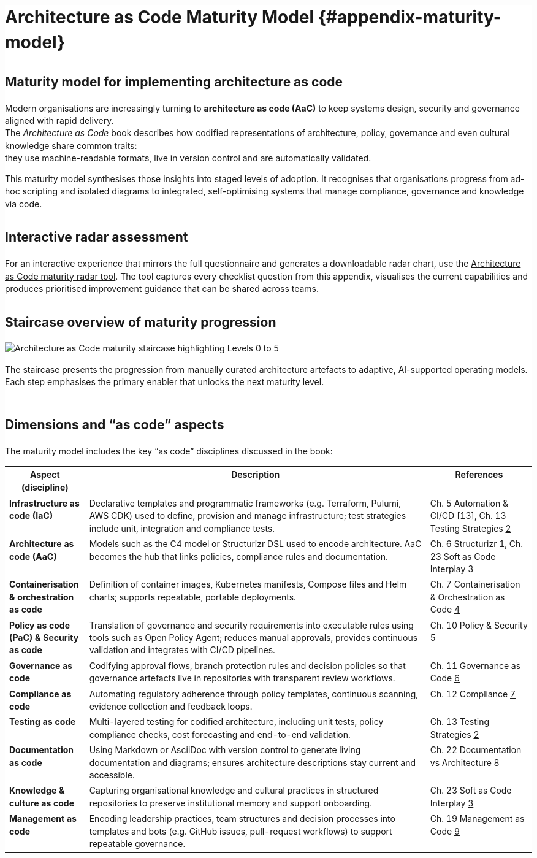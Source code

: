 # Architecture as Code Maturity Model {#appendix-maturity-model}

## Maturity model for implementing architecture as code

Modern organisations are increasingly turning to **architecture as code (AaC)** to keep systems design, security and governance aligned with rapid delivery.  
The *Architecture as Code* book describes how codified representations of architecture, policy, governance and even cultural knowledge share common traits:  
they use machine-readable formats, live in version control and are automatically validated.  

This maturity model synthesises those insights into staged levels of adoption.
It recognises that organisations progress from ad-hoc scripting and isolated diagrams to integrated, self-optimising systems that manage compliance, governance and knowledge via code.

## Interactive radar assessment

For an interactive experience that mirrors the full questionnaire and generates a downloadable radar chart, use the [Architecture as Code maturity radar tool](maturity_model_radar.html). The tool captures every checklist question from this appendix, visualises the current capabilities and produces prioritised improvement guidance that can be shared across teams.

## Staircase overview of maturity progression

![Architecture as Code maturity staircase highlighting Levels 0 to 5](images/diagram_32_maturity_model.png)

The staircase presents the progression from manually curated architecture artefacts to adaptive, AI-supported operating models. Each step emphasises the primary enabler that unlocks the next maturity level.

---

## Dimensions and “as code” aspects

The maturity model includes the key “as code” disciplines discussed in the book:

| Aspect (discipline) | Description | References |
|----------------------|-------------|-------------|
| **Infrastructure as code (IaC)** | Declarative templates and programmatic frameworks (e.g. Terraform, Pulumi, AWS CDK) used to define, provision and manage infrastructure; test strategies include unit, integration and compliance tests. | Ch. 5 Automation & CI/CD [13], Ch. 13 Testing Strategies [2] |
| **Architecture as code (AaC)** | Models such as the C4 model or Structurizr DSL used to encode architecture. AaC becomes the hub that links policies, compliance rules and documentation. | Ch. 6 Structurizr [1], Ch. 23 Soft as Code Interplay [3] |
| **Containerisation & orchestration as code** | Definition of container images, Kubernetes manifests, Compose files and Helm charts; supports repeatable, portable deployments. | Ch. 7 Containerisation & Orchestration as Code [4] |
| **Policy as code (PaC) & Security as code** | Translation of governance and security requirements into executable rules using tools such as Open Policy Agent; reduces manual approvals, provides continuous validation and integrates with CI/CD pipelines. | Ch. 10 Policy & Security [5] |
| **Governance as code** | Codifying approval flows, branch protection rules and decision policies so that governance artefacts live in repositories with transparent review workflows. | Ch. 11 Governance as Code [6] |
| **Compliance as code** | Automating regulatory adherence through policy templates, continuous scanning, evidence collection and feedback loops. | Ch. 12 Compliance [7] |
| **Testing as code** | Multi-layered testing for codified architecture, including unit tests, policy compliance checks, cost forecasting and end-to-end validation. | Ch. 13 Testing Strategies [2] |
| **Documentation as code** | Using Markdown or AsciiDoc with version control to generate living documentation and diagrams; ensures architecture descriptions stay current and accessible. | Ch. 22 Documentation vs Architecture [8] |
| **Knowledge & culture as code** | Capturing organisational knowledge and cultural practices in structured repositories to preserve institutional memory and support onboarding. | Ch. 23 Soft as Code Interplay [3] |
| **Management as code** | Encoding leadership practices, team structures and decision processes into templates and bots (e.g. GitHub issues, pull-request workflows) to support repeatable governance. | Ch. 19 Management as Code [9] |


[1]: https://github.com/dwmkerr/architecture-as-code "Architecture as Code GitHub Repository"  
[2]: https://raw.githubusercontent.com/Geonitab/architecture_as_code/main/docs/13_testing_strategies.md "Testing Strategies Chapter"  
[3]: https://raw.githubusercontent.com/Geonitab/architecture_as_code/main/docs/23_soft_as_code_interplay.md "Soft as Code Interplay Chapter"  
[4]: https://raw.githubusercontent.com/Geonitab/architecture_as_code/main/docs/07_containerisation_and_orchestration.md "Containerisation and Orchestration Chapter"  
[5]: https://raw.githubusercontent.com/Geonitab/architecture_as_code/main/docs/10_policy_and_security.md "Policy and Security Chapter"  
[6]: https://raw.githubusercontent.com/Geonitab/architecture_as_code/main/docs/11_governance_as_code.md "Governance as Code Chapter"  
[7]: https://raw.githubusercontent.com/Geonitab/architecture_as_code/main/docs/12_compliance.md "Compliance Chapter"  
[8]: https://raw.githubusercontent.com/Geonitab/architecture_as_code/main/docs/22_documentation_vs_architecture.md "Documentation vs Architecture Chapter"  
[9]: https://raw.githubusercontent.com/Geonitab/architecture_as_code/main/docs/19_management_as_code.md "Management as Code Chapter"  